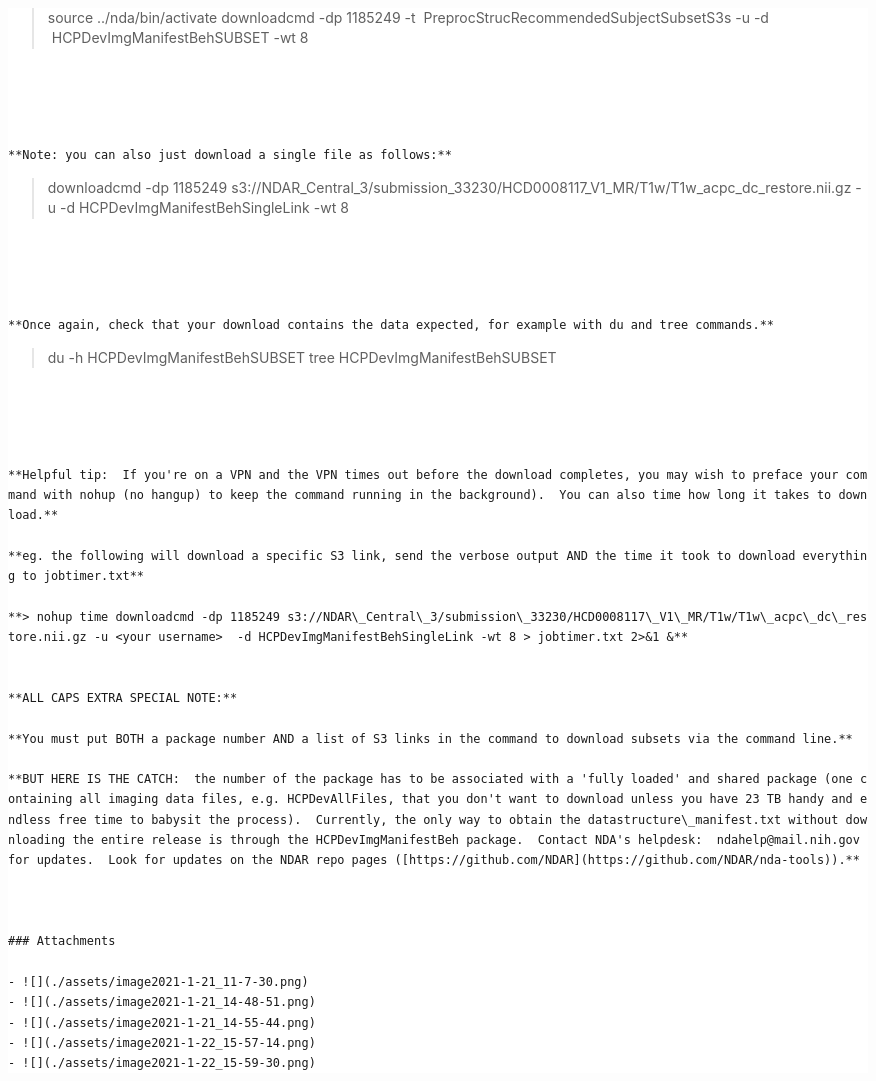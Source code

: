 ```

```
> source ../nda/bin/activate 
> downloadcmd -dp 1185249 -t  PreprocStrucRecommendedSubjectSubsetS3s -u <your username> -d  HCPDevImgManifestBehSUBSET -wt 8
```

  


**Note: you can also just download a single file as follows:**

```
> downloadcmd -dp 1185249 s3://NDAR_Central_3/submission_33230/HCD0008117_V1_MR/T1w/T1w_acpc_dc_restore.nii.gz -u <your username> -d HCPDevImgManifestBehSingleLink -wt 8
```

  


**Once again, check that your download contains the data expected, for example with du and tree commands.**

```
>  du -h HCPDevImgManifestBehSUBSET
>  tree HCPDevImgManifestBehSUBSET
```

  


**Helpful tip:  If you're on a VPN and the VPN times out before the download completes, you may wish to preface your command with nohup (no hangup) to keep the command running in the background).  You can also time how long it takes to download.**

**eg. the following will download a specific S3 link, send the verbose output AND the time it took to download everything to jobtimer.txt**

**> nohup time downloadcmd -dp 1185249 s3://NDAR\_Central\_3/submission\_33230/HCD0008117\_V1\_MR/T1w/T1w\_acpc\_dc\_restore.nii.gz -u <your username>  -d HCPDevImgManifestBehSingleLink -wt 8 > jobtimer.txt 2>&1 &**


**ALL CAPS EXTRA SPECIAL NOTE:**

**You must put BOTH a package number AND a list of S3 links in the command to download subsets via the command line.**

**BUT HERE IS THE CATCH:  the number of the package has to be associated with a 'fully loaded' and shared package (one containing all imaging data files, e.g. HCPDevAllFiles, that you don't want to download unless you have 23 TB handy and endless free time to babysit the process).  Currently, the only way to obtain the datastructure\_manifest.txt without downloading the entire release is through the HCPDevImgManifestBeh package.  Contact NDA's helpdesk:  ndahelp@mail.nih.gov for updates.  Look for updates on the NDAR repo pages ([https://github.com/NDAR](https://github.com/NDAR/nda-tools)).**



### Attachments

- ![](./assets/image2021-1-21_11-7-30.png)
- ![](./assets/image2021-1-21_14-48-51.png)
- ![](./assets/image2021-1-21_14-55-44.png)
- ![](./assets/image2021-1-22_15-57-14.png)
- ![](./assets/image2021-1-22_15-59-30.png)
```